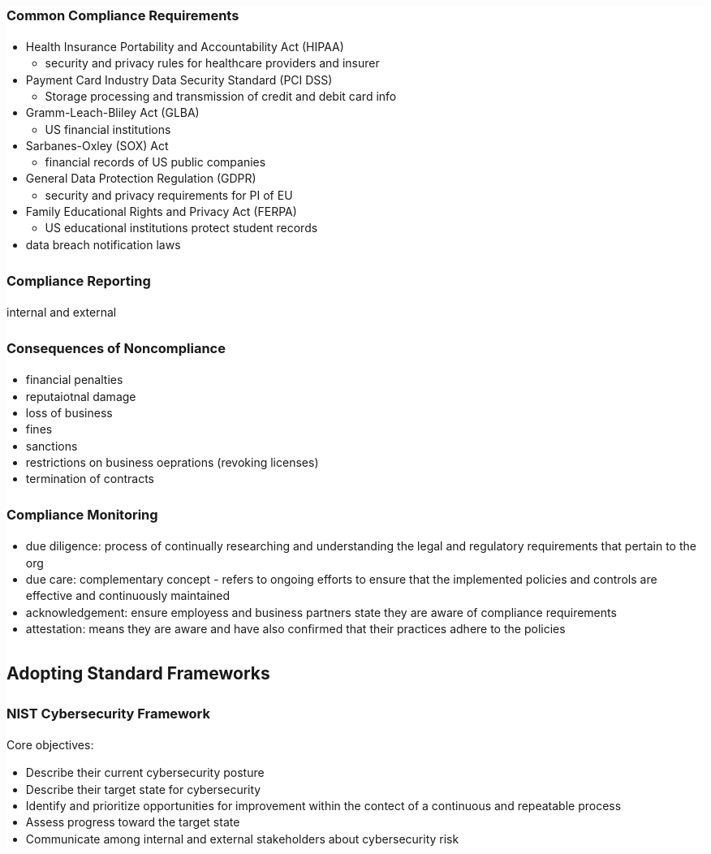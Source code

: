 ### Common Compliance Requirements

- Health Insurance Portability and Accountability Act (HIPAA)
  - security and privacy rules for healthcare providers and insurer
- Payment Card Industry Data Security Standard (PCI DSS)
  - Storage processing and transmission of credit and debit card info
- Gramm-Leach-Bliley Act (GLBA)
  - US financial institutions
- Sarbanes-Oxley (SOX) Act
  - financial records of US public companies
- General Data Protection Regulation (GDPR)
  - security and privacy requirements for PI of EU
- Family Educational Rights and Privacy Act (FERPA)
  - US educational institutions protect student records
- data breach notification laws

### Compliance Reporting

internal and external

### Consequences of Noncompliance

- financial penalties
- reputaiotnal damage
- loss of business
- fines
- sanctions
- restrictions on business oeprations (revoking licenses)
- termination of contracts

### Compliance Monitoring

- due diligence: process of continually researching and understanding the legal and regulatory requirements that pertain to the org
- due care: complementary concept - refers to ongoing efforts to ensure that the implemented policies and controls are effective and continuously maintained
- acknowledgement: ensure employess and business partners state they are aware of compliance requirements
- attestation: means they are aware and have also confirmed that their practices adhere to the policies

## Adopting Standard Frameworks

### NIST Cybersecurity Framework

Core objectives:

- Describe their current cybersecurity posture
- Describe their target state for cybersecurity
- Identify and prioritize opportunities for improvement within the contect of a continuous and repeatable process
- Assess progress toward the target state
- Communicate among internal and external stakeholders about cybersecurity risk
